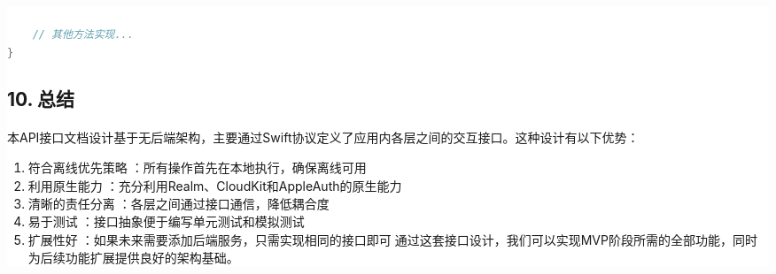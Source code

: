 ```swift
    
    // 其他方法实现...
}

```

## 10. 总结
本API接口文档设计基于无后端架构，主要通过Swift协议定义了应用内各层之间的交互接口。这种设计有以下优势：

1. 符合离线优先策略 ：所有操作首先在本地执行，确保离线可用
2. 利用原生能力 ：充分利用Realm、CloudKit和AppleAuth的原生能力
3. 清晰的责任分离 ：各层之间通过接口通信，降低耦合度
4. 易于测试 ：接口抽象便于编写单元测试和模拟测试
5. 扩展性好 ：如果未来需要添加后端服务，只需实现相同的接口即可
通过这套接口设计，我们可以实现MVP阶段所需的全部功能，同时为后续功能扩展提供良好的架构基础。
